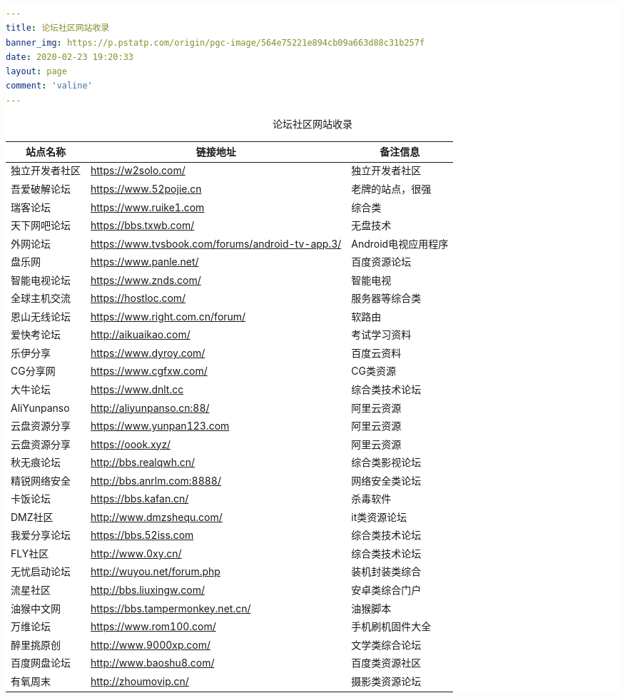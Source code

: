```yaml
---
title: 论坛社区网站收录
banner_img: https://p.pstatp.com/origin/pgc-image/564e75221e894cb09a663d88c31b257f
date: 2020-02-23 19:20:33
layout: page
comment: 'valine'
---
```


<center>论坛社区网站收录</center>

| 站点名称              | 链接地址                                         | 备注信息                  |
| --------------------- | ------------------------------------------------ | ------------------------- |
| 独立开发者社区        | https://w2solo.com/                              | 独立开发者社区            |
| 吾爱破解论坛          | https://www.52pojie.cn                           | 老牌的站点，很强          |
| 瑞客论坛              | https://www.ruike1.com                           | 综合类                    |
| 天下网吧论坛          | https://bbs.txwb.com/                            | 无盘技术                  |
| 外网论坛              | https://www.tvsbook.com/forums/android-tv-app.3/ | Android电视应用程序       |
| 盘乐网                | https://www.panle.net/                           | 百度资源论坛              |
| 智能电视论坛          | https://www.znds.com/                            | 智能电视                  |
| 全球主机交流          | https://hostloc.com/                             | 服务器等综合类            |
| 恩山无线论坛          | https://www.right.com.cn/forum/                  | 软路由                    |
| 爱快考论坛            | http://aikuaikao.com/                            | 考试学习资料              |
| 乐伊分享              | https://www.dyroy.com/                           | 百度云资料                |
| CG分享网              | https://www.cgfxw.com/                           | CG类资源                  |
| 大牛论坛              | https://www.dnlt.cc                              | 综合类技术论坛            |
| AliYunpanso           | http://aliyunpanso.cn:88/                        | 阿里云资源                |
| 云盘资源分享          | https://www.yunpan123.com                        | 阿里云资源                |
| 云盘资源分享          | https://oook.xyz/                                | 阿里云资源                |
| 秋无痕论坛            | http://bbs.realqwh.cn/                           | 综合类影视论坛            |
| 精锐网络安全          | http://bbs.anrlm.com:8888/                       | 网络安全类论坛            |
| 卡饭论坛              | https://bbs.kafan.cn/                            | 杀毒软件                  |
| DMZ社区               | http://www.dmzshequ.com/                         | it类资源论坛              |
| 我爱分享论坛          | https://bbs.52iss.com                            | 综合类技术论坛            |
| FLY社区               | http://www.0xy.cn/                               | 综合类技术论坛            |
| 无忧启动论坛          | http://wuyou.net/forum.php                       | 装机封装类综合            |
| 流星社区              | http://bbs.liuxingw.com/                         | 安卓类综合门户            |
| 油猴中文网            | https://bbs.tampermonkey.net.cn/                 | 油猴脚本                  |
| 万维论坛              | https://www.rom100.com/                          | 手机刷机固件大全          |
| 醉里挑原创            | http://www.9000xp.com/                           | 文学类综合论坛            |
| 百度网盘论坛          | http://www.baoshu8.com/                          | 百度类资源社区            |
| 有氧周末              | http://zhoumovip.cn/                             | 摄影类资源论坛            |